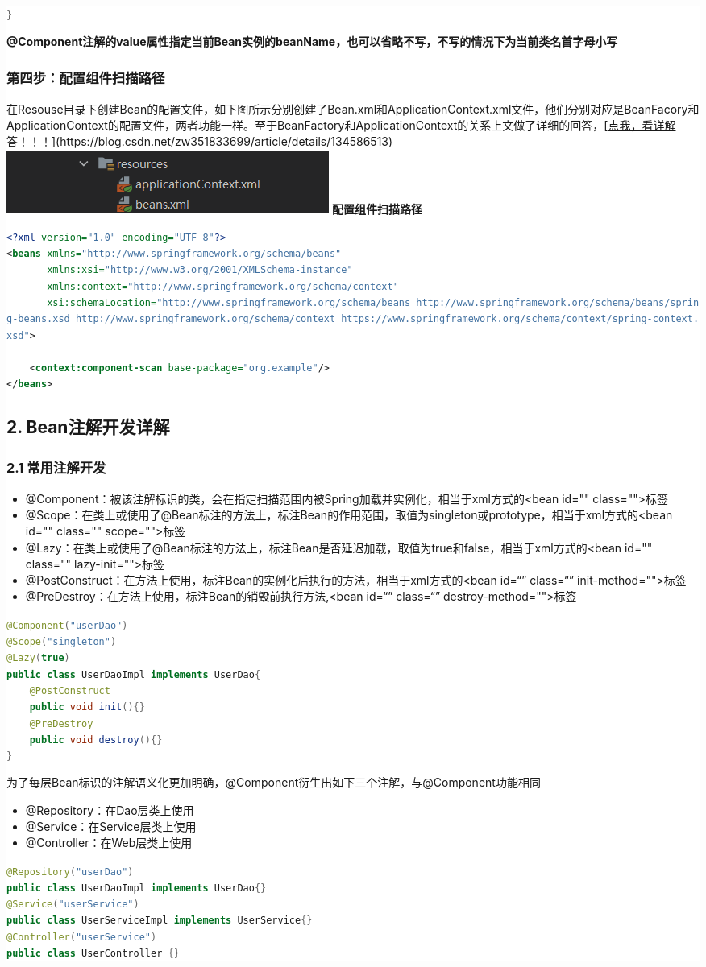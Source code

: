 ```java
}
```
**@Component注解的value属性指定当前Bean实例的beanName，也可以省略不写，不写的情况下为当前类名首字母小写**

### 第四步：配置组件扫描路径

在Resouse目录下创建Bean的配置文件，如下图所示分别创建了Bean.xml和ApplicationContext.xml文件，他们分别对应是BeanFacory和ApplicationContext的配置文件，两者功能一样。至于BeanFactory和ApplicationContext的关系上文做了详细的回答，[[点我，看详解答！！！](spring2.md)](https://blog.csdn.net/zw351833699/article/details/134586513)
![resource目录](./assets/resource目录.png)
**配置组件扫描路径**

```xml
<?xml version="1.0" encoding="UTF-8"?>
<beans xmlns="http://www.springframework.org/schema/beans"
       xmlns:xsi="http://www.w3.org/2001/XMLSchema-instance"
       xmlns:context="http://www.springframework.org/schema/context"
       xsi:schemaLocation="http://www.springframework.org/schema/beans http://www.springframework.org/schema/beans/spring-beans.xsd http://www.springframework.org/schema/context https://www.springframework.org/schema/context/spring-context.xsd">

    <context:component-scan base-package="org.example"/>
</beans>
```
## 2. Bean注解开发详解

### 2.1 常用注解开发

- @Component：被该注解标识的类，会在指定扫描范围内被Spring加载并实例化，相当于xml方式的\<bean id="" class="">标签
- @Scope：在类上或使用了@Bean标注的方法上，标注Bean的作用范围，取值为singleton或prototype，相当于xml方式的\<bean id="" class="" scope="">标签
- @Lazy：在类上或使用了@Bean标注的方法上，标注Bean是否延迟加载，取值为true和false，相当于xml方式的\<bean id="" class="" lazy-init="">标签
- @PostConstruct：在方法上使用，标注Bean的实例化后执行的方法，相当于xml方式的\<bean id=“” class=“” init-method="">标签
- @PreDestroy：在方法上使用，标注Bean的销毁前执行方法,\<bean id=“” class=“” destroy-method="">标签
```java
@Component("userDao")
@Scope("singleton")
@Lazy(true)
public class UserDaoImpl implements UserDao{
	@PostConstruct
	public void init(){}
	@PreDestroy
	public void destroy(){}
}
```
为了每层Bean标识的注解语义化更加明确，@Component衍生出如下三个注解，与@Component功能相同
- @Repository：在Dao层类上使用
- @Service：在Service层类上使用
- @Controller：在Web层类上使用
```java
@Repository("userDao")
public class UserDaoImpl implements UserDao{}
@Service("userService")
public class UserServiceImpl implements UserService{}
@Controller("userService")
public class UserController {}
```